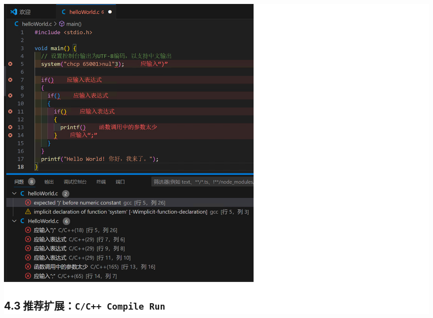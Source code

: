 <img title="" src="./images/2024-03-21-18-10-54-image.png" alt="" width="505">

## 4.3 推荐扩展：`C/C++ Compile Run`
